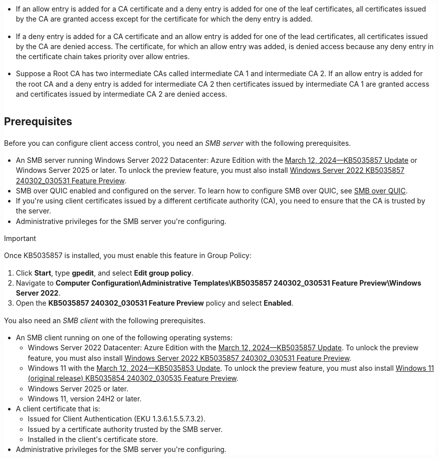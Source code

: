 - If an allow entry is added for a CA certificate and a deny entry is added for one of the leaf certificates, all certificates issued by the CA are granted access except for the certificate for which the deny entry is added.

- If a deny entry is added for a CA certificate and an allow entry is added for one of the lead certificates, all certificates issued by the CA are denied access. The certificate, for which an allow entry was added, is denied access because any deny entry in the certificate chain takes priority over allow entries.

- Suppose a Root CA has two intermediate CAs called intermediate CA 1 and intermediate CA 2. If an allow entry is added for the root CA and a deny entry is added for intermediate CA 2 then certificates issued by intermediate CA 1 are granted access and certificates issued by intermediate CA 2 are denied access.

## Prerequisites

Before you can configure client access control, you need an *SMB server* with the following prerequisites.

- An SMB server running Windows Server 2022 Datacenter: Azure Edition with the [March 12, 2024—KB5035857 Update](https://support.microsoft.com/topic/march-12-2024-kb5035857-os-build-20348-2340-a7953024-bae2-4b1a-8fc1-74a17c68203c) or Windows Server 2025 or later. To unlock the preview feature, you must also install [Windows Server 2022 KB5035857 240302_030531 Feature Preview](https://download.microsoft.com/download/d/c/b/dcb54178-7997-4a5a-84bf-6269cfa3bb68/Windows%20Server%202022%20KB5035857%20240302_030531%20Feature%20Preview.msi).
- SMB over QUIC enabled and configured on the server. To learn how to configure SMB over QUIC, see [SMB over QUIC](smb-over-quic.md).
- If you're using client certificates issued by a different certificate authority (CA), you need to ensure that the CA is trusted by the server.
- Administrative privileges for the SMB server you're configuring.

> [!IMPORTANT]
> Once KB5035857 is installed, you must enable this feature in Group Policy:
>
> 1. Click **Start**, type **gpedit**, and select **Edit group policy**.
> 1. Navigate to **Computer Configuration\Administrative Templates\KB5035857 240302_030531 Feature Preview\Windows Server 2022**.
> 1. Open the **KB5035857 240302_030531 Feature Preview** policy and select **Enabled**.

You also need an *SMB client* with the following prerequisites.

- An SMB client running on one of the following operating systems:
  - Windows Server 2022 Datacenter: Azure Edition with the [March 12, 2024—KB5035857 Update](https://support.microsoft.com/topic/march-12-2024-kb5035857-os-build-20348-2340-a7953024-bae2-4b1a-8fc1-74a17c68203c). To unlock the preview feature, you must also install [Windows Server 2022 KB5035857 240302_030531 Feature Preview](https://download.microsoft.com/download/d/c/b/dcb54178-7997-4a5a-84bf-6269cfa3bb68/Windows%20Server%202022%20KB5035857%20240302_030531%20Feature%20Preview.msi).
  - Windows 11 with the [March 12, 2024—KB5035853 Update](https://support.microsoft.com/topic/march-12-2024-kb5035853-os-builds-22621-3296-and-22631-3296-a69ac07f-e893-4d16-bbe1-554b7d9dd39b). To unlock the preview feature, you must also install [Windows 11 (original release) KB5035854 240302_030535 Feature Preview](https://download.microsoft.com/download/9/7/e/97ecf574-855e-441c-9141-bfb61ec2074e/Windows%2011%20(original%20release)%20KB5035854%20240302_030535%20Feature%20Preview.msi).
  - Windows Server 2025 or later.
  - Windows 11, version 24H2 or later.
- A client certificate that is:
  - Issued for Client Authentication (EKU 1.3.6.1.5.5.7.3.2).
  - Issued by a certificate authority trusted by the SMB server.
  - Installed in the client's certificate store.
- Administrative privileges for the SMB server you're configuring.
